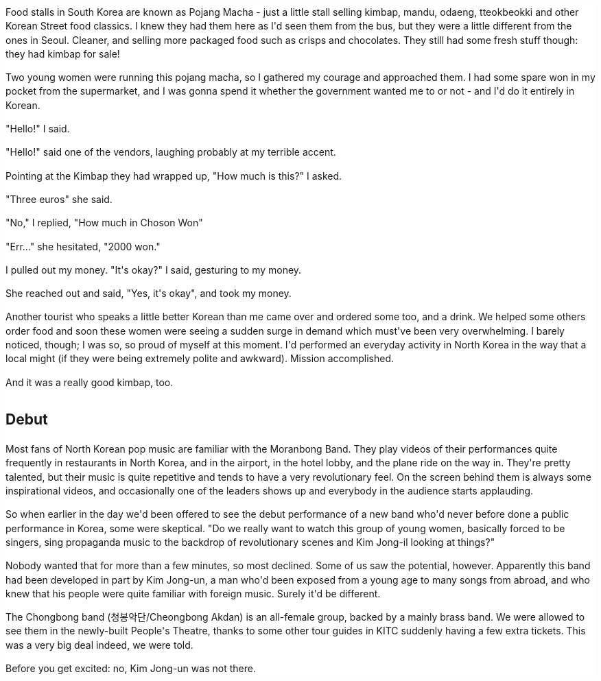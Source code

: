 Food stalls in South Korea are known as Pojang Macha - just a little stall selling kimbap, mandu, odaeng, tteokbeokki and other Korean Street food classics. I knew they had them here as I'd seen them from the bus, but they were a little different from the ones in Seoul. Cleaner, and selling more packaged food such as crisps and chocolates. They still had some fresh stuff though: they had kimbap for sale!

Two young women were running this pojang macha, so I gathered my courage and approached them. I had some spare won in my pocket from the supermarket, and I was gonna spend it whether the government wanted me to or not - and I'd do it entirely in Korean.

"Hello!" I said.

"Hello!" said one of the vendors, laughing probably at my terrible accent.

Pointing at the Kimbap they had wrapped up, "How much is this?" I asked.

"Three euros" she said.

"No," I replied, "How much in Choson Won"

"Err..." she hesitated, "2000 won."

I pulled out my money. "It's okay?" I said, gesturing to my money.

She reached out and said, "Yes, it's okay", and took my money.

Another tourist who speaks a little better Korean than me came over and ordered some too, and a drink. We helped some others order food and soon these women were seeing a sudden surge in demand which must've been very overwhelming. I barely noticed, though; I was so, so proud of myself at this moment. I'd performed an everyday activity in North Korea in the way that a local might (if they were being extremely polite and awkward). Mission accomplished.

And it was a really good kimbap, too.

## Debut

Most fans of North Korean pop music are familiar with the Moranbong Band. They play videos of their performances quite frequently in restaurants in North Korea, and in the airport, in the hotel lobby, and the plane ride on the way in. They're pretty talented, but their music is quite repetitive and tends to have a very revolutionary feel. On the screen behind them is always some inspirational videos, and occasionally one of the leaders shows up and everybody in the audience starts applauding.

So when earlier in the day we'd been offered to see the debut performance of a new band who'd never before done a public performance in Korea, some were skeptical. "Do we really want to watch this group of young women, basically forced to be singers, sing propaganda music to the backdrop of revolutionary scenes and Kim Jong-il looking at things?"

Nobody wanted that for more than a few minutes, so most declined. Some of us saw the potential, however. Apparently this band had been developed in part by Kim Jong-un, a man who'd been exposed from a young age to many songs from abroad, and who knew that his people were quite familiar with foreign music. Surely it'd be different.

The Chongbong band (청봉악단/Cheongbong Akdan) is an all-female group, backed by a mainly brass band. We were allowed to see them in the newly-built People's Theatre, thanks to some other tour guides in KITC suddenly having a few extra tickets. This was a very big deal indeed, we were told.

Before you get excited: no, Kim Jong-un was not there.
